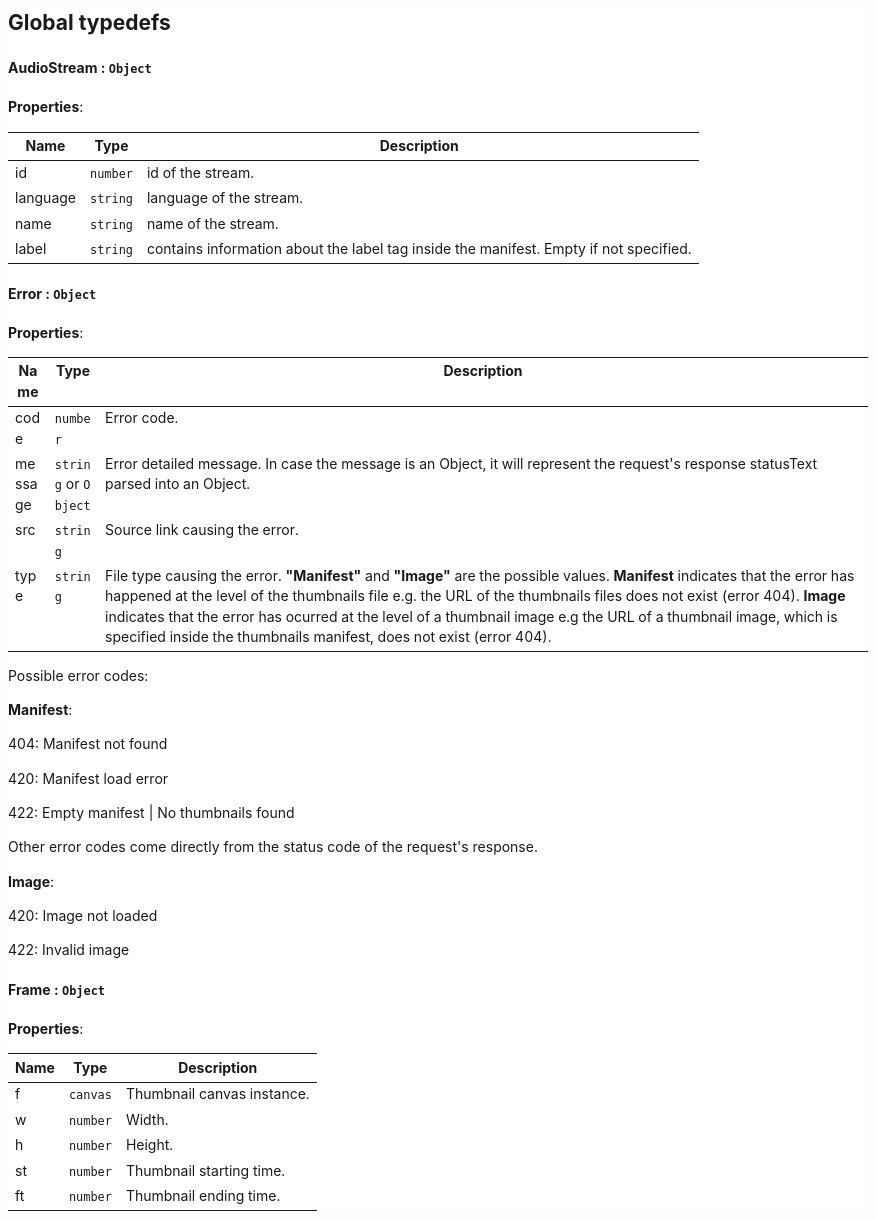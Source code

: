 
## Global typedefs

#### <a id="audiostream"></a>AudioStream : <code>Object</code>

**Properties**:

| Name | Type | Description |
| --- | --- | --- |
| id | <code>number</code> | id of the stream. |
| language | <code>string</code> | language of the stream. |
| name | <code>string</code> | name of the stream. |
| label | <code>string</code> | contains information about the label tag inside the manifest. Empty if not specified. |

#### <a id="error"></a>Error : <code>Object</code>

**Properties**:

| Name    | Type                | Description                  |
| ------- | ------------------- | ---------------------------- |
| code    | <code>number</code> | Error code.                    |
| message | <code>string</code> or <code>Object</code> | Error detailed message. In case the message is an Object, it will represent the request's response statusText parsed into an Object.      |
| src     | <code>string</code>  | Source link causing the error.   |
| type    | <code>string</code> | File type causing the error. **"Manifest"** and **"Image"** are the possible values.                                     **Manifest** indicates that the error has happened at the level of the thumbnails file e.g. the URL of the thumbnails files does not exist (error 404).   **Image** indicates that the error has ocurred at the level of a thumbnail image e.g the URL of a thumbnail image, which is specified inside the thumbnails    manifest, does not exist (error 404). |

Possible error codes:

**Manifest**:

  404: Manifest not found

  420: Manifest load error

  422: Empty manifest | No thumbnails found

  Other error codes come directly from the status code of the request's response.

**Image**:

  420: Image not loaded

  422: Invalid image

#### <a id="frame"></a>Frame : <code>Object</code>

**Properties**:

| Name    | Type                | Description                  |
| ------- | ------------------- | ---------------------------- |
| f       | <code>canvas</code> | Thumbnail canvas instance.   |
| w       | <code>number</code> | Width.                       |
| h       | <code>number</code> | Height.                      |
| st      | <code>number</code> | Thumbnail starting time.     |
| ft      | <code>number</code> | Thumbnail ending time.       |
